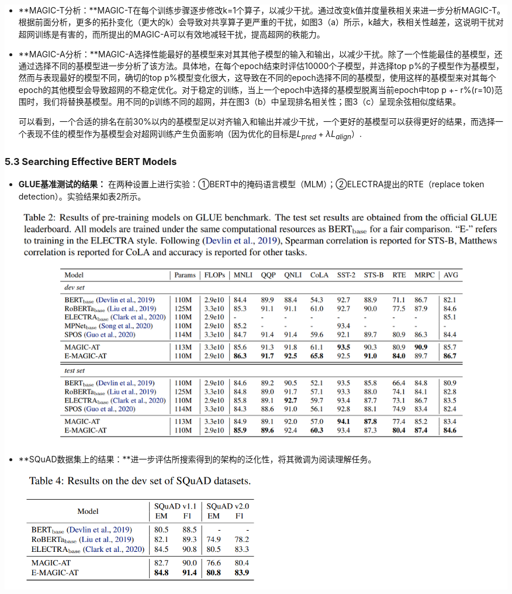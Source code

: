 - **MAGIC-T分析：**MAGIC-T在每个训练步骤逐步修改k=1个算子，以减少干扰。通过改变k值并度量秩相关来进一步分析MAGIC-T。根据前面分析，更多的拓扑变化（更大的k）会导致对共享算子更严重的干扰，如图3（a）所示，k越大，秩相关性越差，这说明干扰对超网训练是有害的，而所提出的MAGIC-A可以有效地减轻干扰，提高超网的秩能力。

- **MAGIC-A分析：**MAGIC-A选择性能最好的基模型来对其其他子模型的输入和输出，以减少干扰。除了一个性能最佳的基模型，还通过选择不同的基模型进一步分析了该方法。具体地，在每个epoch结束时评估10000个子模型，并选择top p%的子模型作为基模型，然而与表现最好的模型不同，确切的top p%模型变化很大，这导致在不同的epoch选择不同的基模型，使用这样的基模型来对其每个epoch的其他模型会导致超网的不稳定优化。对于稳定的训练，当上一个epoch中选择的基模型脱离当前epoch中top p +- r%(r=10)范围时，我们将替换基模型。用不同的p训练不同的超网，并在图3（b）中呈现排名相关性；图3（c）呈现余弦相似度结果。

  可以看到，一个合适的排名在前30%以内的基模型足以对齐输入和输出并减少干扰，一个更好的基模型可以获得更好的结果，而选择一个表现不佳的模型作为基模型会对超网训练产生负面影响（因为优化的目标是$L_{pred} +λL_{align}$）.

### 5.3 Searching Effective BERT Models

- **GLUE基准测试的结果：** 在两种设置上进行实验：①BERT中的掩码语言模型（MLM）；②ELECTRA提出的RTE（replace token detection）。实验结果如表2所示。

  <img src="assets/6. Analyzing and Mitigating Interference in Neural Architecture Search/image-20230209235128275.png" alt="image-20230209235128275" style="zoom:150%;" />

- **SQuAD数据集上的结果：**进一步评估所搜索得到的架构的泛化性，将其微调为阅读理解任务。

  <img src="assets/6. Analyzing and Mitigating Interference in Neural Architecture Search/image-20230209235505083.png" alt="image-20230209235505083" style="zoom:67%;" />
